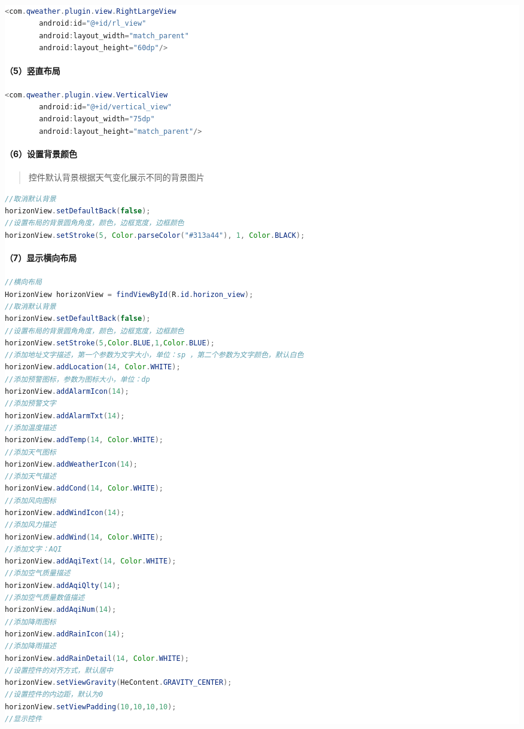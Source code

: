 ```java
<com.qweather.plugin.view.RightLargeView
        android:id="@+id/rl_view"
        android:layout_width="match_parent"
        android:layout_height="60dp"/>
```

#### （5）竖直布局

```java
<com.qweather.plugin.view.VerticalView
        android:id="@+id/vertical_view"
        android:layout_width="75dp"
        android:layout_height="match_parent"/>
```

#### （6）设置背景颜色

> 控件默认背景根据天气变化展示不同的背景图片

```java
//取消默认背景
horizonView.setDefaultBack(false);
//设置布局的背景圆角角度，颜色，边框宽度，边框颜色
horizonView.setStroke(5, Color.parseColor("#313a44"), 1, Color.BLACK);
```

#### （7）显示横向布局

```java
//横向布局
HorizonView horizonView = findViewById(R.id.horizon_view);
//取消默认背景
horizonView.setDefaultBack(false);
//设置布局的背景圆角角度，颜色，边框宽度，边框颜色     
horizonView.setStroke(5,Color.BLUE,1,Color.BLUE);
//添加地址文字描述，第一个参数为文字大小，单位：sp ，第二个参数为文字颜色，默认白色
horizonView.addLocation(14, Color.WHITE);
//添加预警图标，参数为图标大小，单位：dp
horizonView.addAlarmIcon(14);
//添加预警文字
horizonView.addAlarmTxt(14);
//添加温度描述
horizonView.addTemp(14, Color.WHITE);
//添加天气图标
horizonView.addWeatherIcon(14);
//添加天气描述
horizonView.addCond(14, Color.WHITE);
//添加风向图标
horizonView.addWindIcon(14);
//添加风力描述
horizonView.addWind(14, Color.WHITE);
//添加文字：AQI
horizonView.addAqiText(14, Color.WHITE);
//添加空气质量描述
horizonView.addAqiQlty(14);
//添加空气质量数值描述
horizonView.addAqiNum(14);
//添加降雨图标
horizonView.addRainIcon(14);
//添加降雨描述
horizonView.addRainDetail(14, Color.WHITE);
//设置控件的对齐方式，默认居中
horizonView.setViewGravity(HeContent.GRAVITY_CENTER);
//设置控件的内边距，默认为0
horizonView.setViewPadding(10,10,10,10);
//显示控件
```